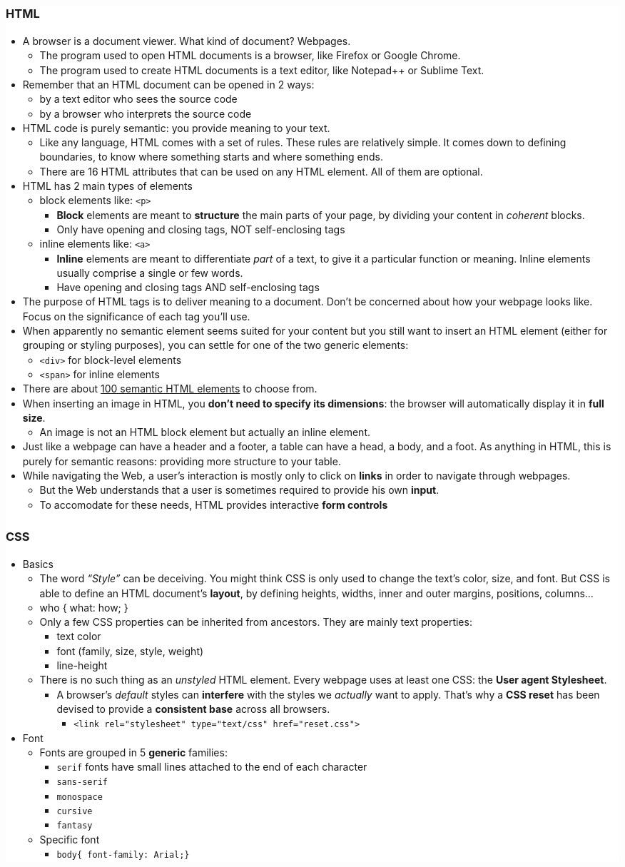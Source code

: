 ### HTML
- A browser is a document viewer. What kind of document? Webpages.
	- The program used to open HTML documents is a browser, like Firefox or Google Chrome.
	- The program used to create HTML documents is a text editor, like Notepad++ or Sublime Text.
- Remember that an HTML document can be opened in 2 ways:
	- by a text editor who sees the source code
	- by a browser who interprets the source code
- HTML code is purely semantic: you provide meaning to your text.
	- Like any language, HTML comes with a set of rules. These rules are relatively simple. It comes down to defining boundaries, to know where something starts and where something ends.
	- There are 16 HTML attributes that can be used on any HTML element. All of them are optional.
- HTML has 2 main types of elements
	 - block elements like: `<p>`
		 - **Block** elements are meant to **structure** the main parts of your page, by dividing your content in _coherent_ blocks.
		 - Only have opening and closing tags, NOT self-enclosing tags
	 - inline elements like: `<a>`
		 - **Inline** elements are meant to differentiate _part_ of a text, to give it a particular function or meaning. Inline elements usually comprise a single or few words.
		 - Have opening and closing tags AND self-enclosing tags
- The purpose of HTML tags is to deliver meaning to a document. Don’t be concerned about how your webpage looks like. Focus on the significance of each tag you’ll use.
- When apparently no semantic element seems suited for your content but you still want to insert an HTML element (either for grouping or styling purposes), you can settle for one of the two generic elements:
	- `<div>` for block-level elements
	- `<span>` for inline elements
- There are about [100 semantic HTML elements](https://developer.mozilla.org/en-US/docs/Web/HTML/Element) to choose from.
- When inserting an image in HTML, you **don’t need to specify its dimensions**: the browser will automatically display it in **full size**.
	- An image is not an HTML block element but actually an inline element.
- Just like a webpage can have a header and a footer, a table can have a head, a body, and a foot. As anything in HTML, this is purely for semantic reasons: providing more structure to your table.
- While navigating the Web, a user’s interaction is mostly only to click on **links** in order to navigate through webpages.
	- But the Web understands that a user is sometimes required to provide his own **input**.
	- To accomodate for these needs, HTML provides interactive **form controls**

### CSS
- Basics
	- The word _“Style”_ can be deceiving. You might think CSS is only used to change the text’s color, size, and font. But CSS is able to define an HTML document’s **layout**, by defining heights, widths, inner and outer margins, positions, columns…
	- who { what: how; }
	- Only a few CSS properties can be inherited from ancestors. They are mainly text properties:
		- text color
		- font (family, size, style, weight)
		- line-height
	- There is no such thing as an _unstyled_ HTML element. Every webpage uses at least one CSS: the **User agent Stylesheet**.
		- A browser’s _default_ styles can **interfere** with the styles we _actually_ want to apply. That’s why a **CSS reset** has been devised to provide a **consistent base** across all browsers.
			- `<link rel="stylesheet" type="text/css" href="reset.css">`
- Font
	- Fonts are grouped in 5 **generic** families:
		- `serif` fonts have small lines attached to the end of each character
		- `sans-serif`
		- `monospace`
		- `cursive`
		- `fantasy` 
	- Specific font
		- `body{ font-family: Arial;}`